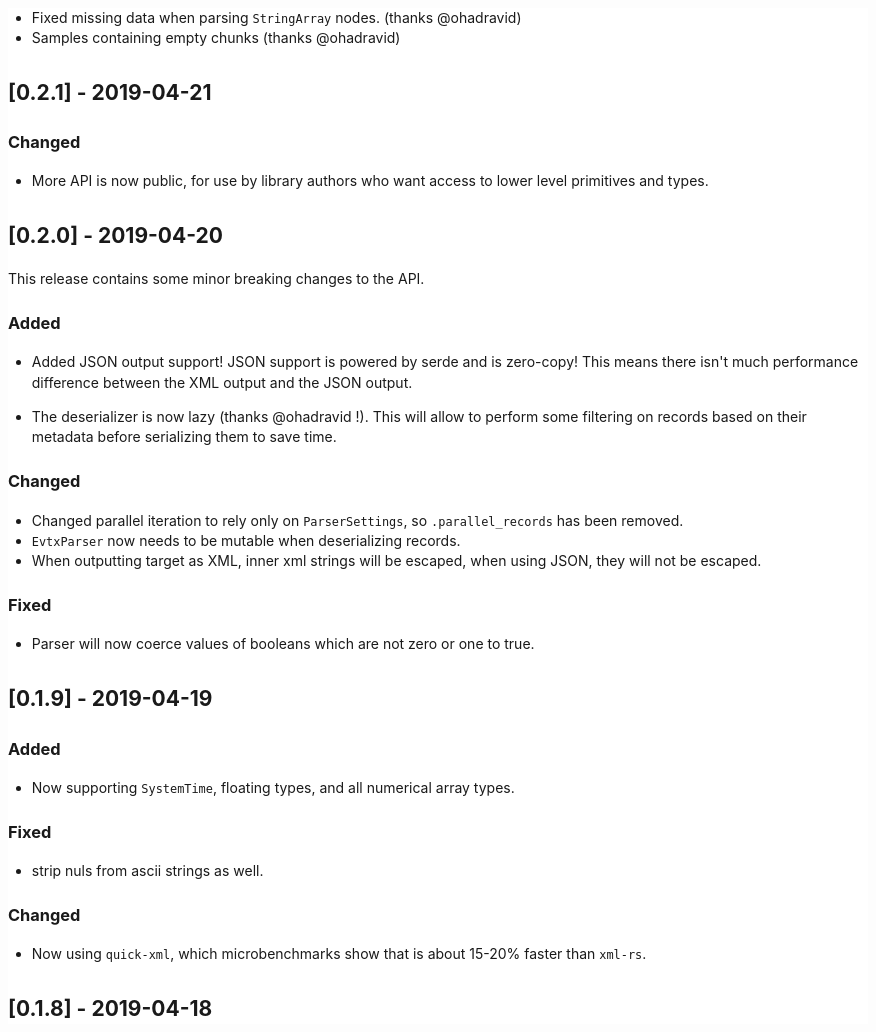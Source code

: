 - Fixed missing data when parsing `StringArray` nodes. (thanks @ohadravid)
- Samples containing empty chunks (thanks @ohadravid)

## [0.2.1] - 2019-04-21

### Changed

- More API is now public, for use by library authors who want access to lower
  level primitives and types.

## [0.2.0] - 2019-04-20

This release contains some minor breaking changes to the API.

### Added

- Added JSON output support! JSON support is powered by serde and is zero-copy!
  This means there isn't much performance difference between the XML output and
  the JSON output.

- The deserializer is now lazy (thanks @ohadravid !). This will allow to perform
  some filtering on records based on their metadata before serializing them to
  save time.

### Changed

- Changed parallel iteration to rely only on `ParserSettings`, so
  `.parallel_records` has been removed.
- `EvtxParser` now needs to be mutable when deserializing records.
- When outputting target as XML, inner xml strings will be escaped, when using
  JSON, they will not be escaped.

### Fixed

- Parser will now coerce values of booleans which are not zero or one to true.

## [0.1.9] - 2019-04-19

### Added

- Now supporting `SystemTime`, floating types, and all numerical array types.

### Fixed

- strip nuls from ascii strings as well.

### Changed

- Now using `quick-xml`, which microbenchmarks show that is about 15-20% faster
  than `xml-rs`.

## [0.1.8] - 2019-04-18
